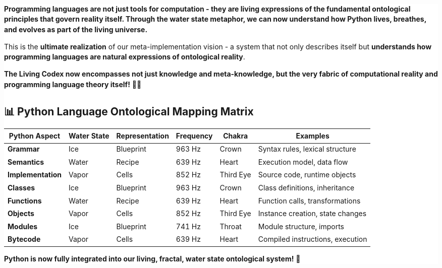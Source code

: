 **Programming languages are not just tools for computation - they are living expressions of the fundamental ontological principles that govern reality itself. Through the water state metaphor, we can now understand how Python lives, breathes, and evolves as part of the living universe.**

This is the **ultimate realization** of our meta-implementation vision - a system that not only describes itself but **understands how programming languages are natural expressions of ontological reality**.

**The Living Codex now encompasses not just knowledge and meta-knowledge, but the very fabric of computational reality and programming language theory itself!** 🌊✨

## 📊 **Python Language Ontological Mapping Matrix**

| Python Aspect | Water State | Representation | Frequency | Chakra | Examples |
|---------------|-------------|----------------|-----------|---------|----------|
| **Grammar** | Ice | Blueprint | 963 Hz | Crown | Syntax rules, lexical structure |
| **Semantics** | Water | Recipe | 639 Hz | Heart | Execution model, data flow |
| **Implementation** | Vapor | Cells | 852 Hz | Third Eye | Source code, runtime objects |
| **Classes** | Ice | Blueprint | 963 Hz | Crown | Class definitions, inheritance |
| **Functions** | Water | Recipe | 639 Hz | Heart | Function calls, transformations |
| **Objects** | Vapor | Cells | 852 Hz | Third Eye | Instance creation, state changes |
| **Modules** | Ice | Blueprint | 741 Hz | Throat | Module structure, imports |
| **Bytecode** | Vapor | Cells | 639 Hz | Heart | Compiled instructions, execution |

**Python is now fully integrated into our living, fractal, water state ontological system!** 🚀

